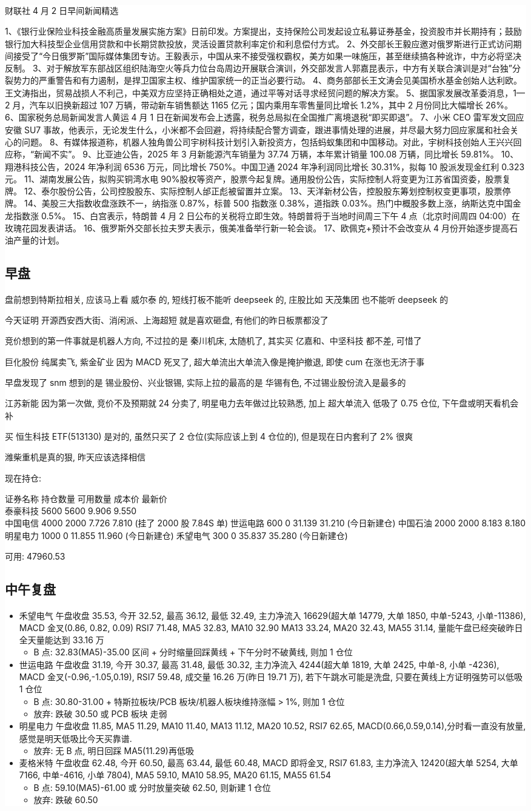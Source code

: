 财联社 4 月 2 日早间新闻精选

1、《银行业保险业科技金融高质量发展实施方案》日前印发。方案提出，支持保险公司发起设立私募证券基金，投资股市并长期持有；鼓励银行加大科技型企业信用贷款和中长期贷款投放，灵活设置贷款利率定价和利息偿付方式。
2、外交部长王毅应邀对俄罗斯进行正式访问期间接受了“今日俄罗斯”国际媒体集团专访。王毅表示，中国从来不接受强权霸权，美方如果一味施压，甚至继续搞各种讹诈，中方必将坚决反制。
3、对于解放军东部战区组织陆海空火等兵力位台岛周边开展联合演训，外交部发言人郭嘉昆表示，中方有关联合演训是对“台独”分裂势力的严重警告和有力遏制，是捍卫国家主权、维护国家统一的正当必要行动。
4、商务部部长王文涛会见美国桥水基金创始人达利欧。王文涛指出，贸易战损人不利己，中美双方应坚持正确相处之道，通过平等对话寻求经贸问题的解决方案。
5、据国家发展改革委消息，1—2 月，汽车以旧换新超过 107 万辆，带动新车销售额达 1165 亿元；国内乘用车零售量同比增长 1.2%，其中 2 月份同比大幅增长 26%。
6、国家税务总局新闻发言人黄运 4 月 1 日在新闻发布会上透露，税务总局拟在全国推广离境退税“即买即退”。
7、小米 CEO 雷军发文回应安徽 SU7 事故，他表示，无论发生什么，小米都不会回避，将持续配合警方调查，跟进事情处理的进展，并尽最大努力回应家属和社会关心的问题。
8、有媒体报道称，机器人独角兽公司宇树科技计划引入新投资方，包括蚂蚁集团和中国移动。对此，宇树科技创始人王兴兴回应称，“新闻不实”。
9、比亚迪公告，2025 年 3 月新能源汽车销量为 37.74 万辆，本年累计销量 100.08 万辆，同比增长 59.81%。
10、翔港科技公告，2024 年净利润 6536 万元，同比增长 750%。中国卫通 2024 年净利润同比增长 30.31%，拟每 10 股派发现金红利 0.323 元。
11、湖南发展公告，拟购买铜湾水电 90%股权等资产，股票今起复牌。通用股份公告，实际控制人将变更为江苏省国资委，股票复牌。
12、泰尔股份公告，公司控股股东、实际控制人邰正彪被留置并立案。
13、天洋新材公告，控股股东筹划控制权变更事项，股票停牌。
14、美股三大指数收盘涨跌不一，纳指涨 0.87%，标普 500 指数涨 0.38%，道指跌 0.03%。热门中概股多数上涨，纳斯达克中国金龙指数涨 0.5%。
15、白宫表示，特朗普 4 月 2 日公布的关税将立即生效。特朗普将于当地时间周三下午 4 点（北京时间周四 04:00）在玫瑰花园发表讲话。
16、俄罗斯外交部长拉夫罗夫表示，俄美准备举行新一轮会谈。
17、欧佩克+预计不会改变从 4 月份开始逐步提高石油产量的计划。

## 早盘

盘前想到特斯拉相关, 应该马上看 威尔泰 的, 短线打板不能听 deepseek 的, 庄股比如 天茂集团 也不能听 deepseek 的

今天证明 开源西安西大街、消闲派、上海超短 就是喜欢砸盘, 有他们的昨日板票都没了

竞价想到的第一件事就是机器人方向, 不过拉的是 秦川机床, 太随机了, 其实买 亿嘉和、中坚科技 都不差, 可惜了

巨化股份 纯属卖飞, 紫金矿业 因为 MACD 死叉了, 超大单流出大单流入像是掩护撤退, 即使 cum 在涨也无济于事

早盘发现了 snm 想到的是 锡业股份、兴业银锡, 实际上拉的最高的是 华锡有色, 不过锡业股份流入是最多的

江苏新能 因为第一次做, 竞价不及预期就 24 分卖了, 明星电力去年做过比较熟悉, 加上 超大单流入 低吸了 0.75 仓位, 下午盘或明天看机会补

买 恒生科技 ETF(513130) 是对的, 虽然只买了 2 仓位(实际应该上到 4 仓位的), 但是现在日内套利了 2% 很爽

潍柴重机是真的狠, 昨天应该选择相信

现在持仓:

证券名称 持仓数量 可用数量 成本价 最新价  
泰豪科技 5600 5600 9.906 9.550  
中国电信 4000 2000 7.726 7.810 (挂了 2000 股 7.84S 单)
世运电路 600 0 31.139 31.210 (今日新建仓)
中国石油 2000 2000 8.183 8.180  
明星电力 1000 0 11.855 11.960 (今日新建仓)
禾望电气 300 0 35.837 35.280 (今日新建仓)

可用: 47960.53

## 中午复盘

-   禾望电气 午盘收盘 35.53, 今开 32.52, 最高 36.12, 最低 32.49, 主力净流入 16629(超大单 14779, 大单 1850, 中单-5243, 小单-11386), MACD 金叉(0.86, 0.82, 0.09) RSI7 71.48, MA5 32.83, MA10 32.90 MA13 33.24, MA20 32.43, MA55 31.14, 量能午盘已经突破昨日全天量能达到 33.16 万
    -   B 点: 32.83(MA5)-35.00 区间 + 分时缩量回踩黄线 + 下午分时不破黄线, 则加 1 仓位
-   世运电路 午盘收盘 31.19, 今开 30.37, 最高 31.48, 最低 30.32, 主力净流入 4244(超大单 1819, 大单 2425, 中单-8, 小单 -4236), MACD 金叉(-0.96,-1.05,0.19), RSI7 59.48, 成交量 16.26 万(昨日 19.71 万), 若下午跳水可能是洗盘, 只要在黄线上方证明强势可以低吸 1 仓位
    -   B 点: 30.80-31.00 + 特斯拉板块/PCB 板块/机器人板块维持涨幅 > 1%, 则加 1 仓位
    -   放弃: 跌破 30.50 或 PCB 板块 走弱
-   明星电力 午盘收盘 11.85, MA5 11.29, MA10 11.40, MA13 11.12, MA20 10.52, RSI7 62.65, MACD(0.66,0.59,0.14),分时看一直没有放量, 感觉是明天低吸比今天买靠谱.
    -   放弃: 无 B 点, 明日回踩 MA5(11.29)再低吸
-   麦格米特 午盘收盘 62.48, 今开 60.50, 最高 63.44, 最低 60.48, MACD 即将金叉, RSI7 61.83, 主力净流入 12420(超大单 5254, 大单 7166, 中单-4616, 小单 7804), MA5 59.10, MA10 58.95, MA20 61.15, MA55 61.54
    -   B 点: 59.10(MA5)-61.00 或 分时放量突破 62.50, 则新建 1 仓位
    -   放弃: 跌破 60.50